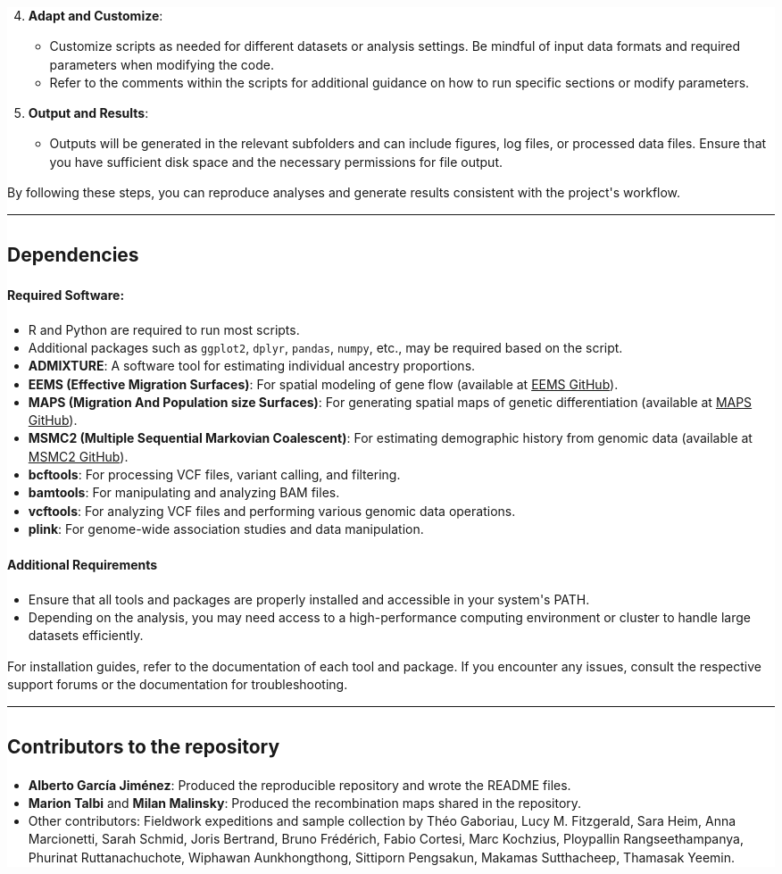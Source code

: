 4. **Adapt and Customize**:
   - Customize scripts as needed for different datasets or analysis settings. Be mindful of input data formats and required parameters when modifying the code.
   - Refer to the comments within the scripts for additional guidance on how to run specific sections or modify parameters.

5. **Output and Results**:
   - Outputs will be generated in the relevant subfolders and can include figures, log files, or processed data files. Ensure that you have sufficient disk space and the necessary permissions for file output.

By following these steps, you can reproduce analyses and generate results consistent with the project's workflow.

---

## Dependencies

#### **Required Software:**
- R and Python are required to run most scripts.
- Additional packages such as `ggplot2`, `dplyr`, `pandas`, `numpy`, etc., may be required based on the script.
- **ADMIXTURE**: A software tool for estimating individual ancestry proportions.
- **EEMS (Effective Migration Surfaces)**: For spatial modeling of gene flow (available at [EEMS GitHub](https://github.com/dipetkov/eems)).
- **MAPS (Migration And Population size Surfaces)**: For generating spatial maps of genetic differentiation (available at [MAPS GitHub](https://github.com/halasadi/MAPS)).
- **MSMC2 (Multiple Sequential Markovian Coalescent)**: For estimating demographic history from genomic data (available at [MSMC2 GitHub](https://github.com/stschiff/msmc2)).
- **bcftools**: For processing VCF files, variant calling, and filtering.
- **bamtools**: For manipulating and analyzing BAM files.
- **vcftools**: For analyzing VCF files and performing various genomic data operations.
- **plink**: For genome-wide association studies and data manipulation.

#### **Additional Requirements**
- Ensure that all tools and packages are properly installed and accessible in your system's PATH.
- Depending on the analysis, you may need access to a high-performance computing environment or cluster to handle large datasets efficiently.

For installation guides, refer to the documentation of each tool and package. If you encounter any issues, consult the respective support forums or the documentation for troubleshooting.

---

## Contributors to the repository

- **Alberto García Jiménez**: Produced the reproducible repository and wrote the README files.
- **Marion Talbi** and **Milan Malinsky**: Produced the recombination maps shared in the repository.
- Other contributors: Fieldwork expeditions and sample collection by Théo Gaboriau, Lucy M. Fitzgerald, Sara Heim, Anna Marcionetti, Sarah Schmid, Joris Bertrand, Bruno Frédérich, Fabio Cortesi, Marc Kochzius, Ploypallin Rangseethampanya, Phurinat Ruttanachuchote, Wiphawan Aunkhongthong, Sittiporn Pengsakun, Makamas Sutthacheep, Thamasak Yeemin.
